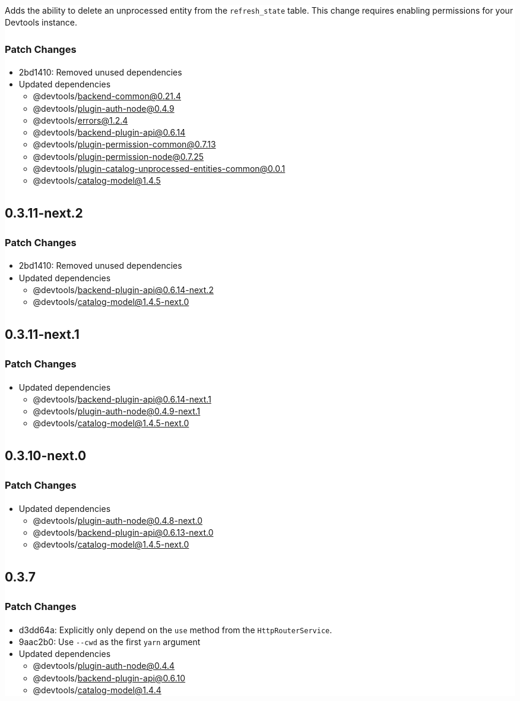   Adds the ability to delete an unprocessed entity from the `refresh_state` table. This change requires enabling permissions for your Devtools instance.

### Patch Changes

- 2bd1410: Removed unused dependencies
- Updated dependencies
  - @devtools/backend-common@0.21.4
  - @devtools/plugin-auth-node@0.4.9
  - @devtools/errors@1.2.4
  - @devtools/backend-plugin-api@0.6.14
  - @devtools/plugin-permission-common@0.7.13
  - @devtools/plugin-permission-node@0.7.25
  - @devtools/plugin-catalog-unprocessed-entities-common@0.0.1
  - @devtools/catalog-model@1.4.5

## 0.3.11-next.2

### Patch Changes

- 2bd1410: Removed unused dependencies
- Updated dependencies
  - @devtools/backend-plugin-api@0.6.14-next.2
  - @devtools/catalog-model@1.4.5-next.0

## 0.3.11-next.1

### Patch Changes

- Updated dependencies
  - @devtools/backend-plugin-api@0.6.14-next.1
  - @devtools/plugin-auth-node@0.4.9-next.1
  - @devtools/catalog-model@1.4.5-next.0

## 0.3.10-next.0

### Patch Changes

- Updated dependencies
  - @devtools/plugin-auth-node@0.4.8-next.0
  - @devtools/backend-plugin-api@0.6.13-next.0
  - @devtools/catalog-model@1.4.5-next.0

## 0.3.7

### Patch Changes

- d3dd64a: Explicitly only depend on the `use` method from the `HttpRouterService`.
- 9aac2b0: Use `--cwd` as the first `yarn` argument
- Updated dependencies
  - @devtools/plugin-auth-node@0.4.4
  - @devtools/backend-plugin-api@0.6.10
  - @devtools/catalog-model@1.4.4

